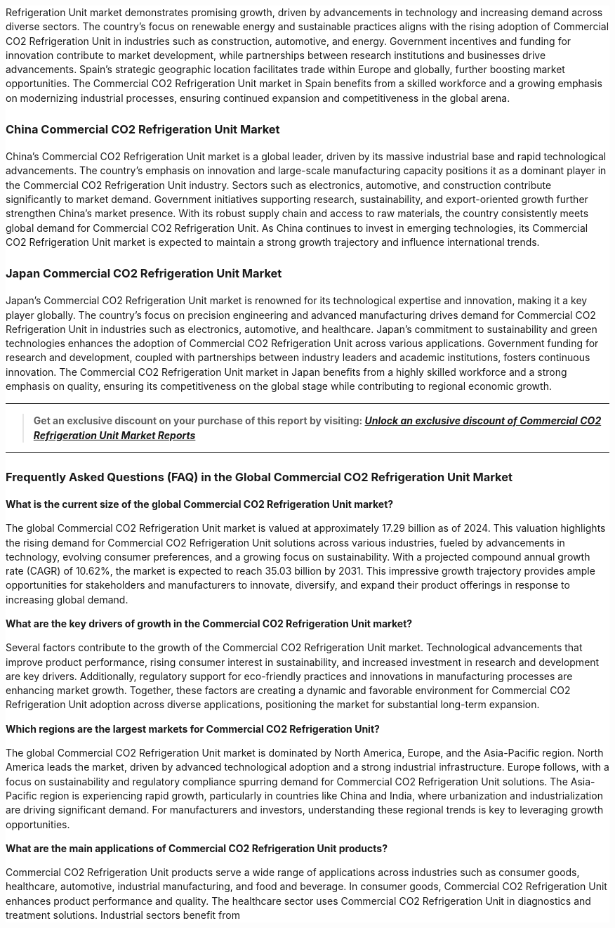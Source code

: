 Refrigeration Unit market demonstrates promising growth, driven by advancements in technology and increasing demand across diverse sectors. The country&rsquo;s focus on renewable energy and sustainable practices aligns with the rising adoption of Commercial CO2 Refrigeration Unit in industries such as construction, automotive, and energy. Government incentives and funding for innovation contribute to market development, while partnerships between research institutions and businesses drive advancements. Spain&rsquo;s strategic geographic location facilitates trade within Europe and globally, further boosting market opportunities. The Commercial CO2 Refrigeration Unit market in Spain benefits from a skilled workforce and a growing emphasis on modernizing industrial processes, ensuring continued expansion and competitiveness in the global arena.</p><h3>China Commercial CO2 Refrigeration Unit Market</h3><p>China&rsquo;s Commercial CO2 Refrigeration Unit market is a global leader, driven by its massive industrial base and rapid technological advancements. The country&rsquo;s emphasis on innovation and large-scale manufacturing capacity positions it as a dominant player in the Commercial CO2 Refrigeration Unit industry. Sectors such as electronics, automotive, and construction contribute significantly to market demand. Government initiatives supporting research, sustainability, and export-oriented growth further strengthen China&rsquo;s market presence. With its robust supply chain and access to raw materials, the country consistently meets global demand for Commercial CO2 Refrigeration Unit. As China continues to invest in emerging technologies, its Commercial CO2 Refrigeration Unit market is expected to maintain a strong growth trajectory and influence international trends.</p><h3>Japan Commercial CO2 Refrigeration Unit Market</h3><p>Japan&rsquo;s Commercial CO2 Refrigeration Unit market is renowned for its technological expertise and innovation, making it a key player globally. The country&rsquo;s focus on precision engineering and advanced manufacturing drives demand for Commercial CO2 Refrigeration Unit in industries such as electronics, automotive, and healthcare. Japan&rsquo;s commitment to sustainability and green technologies enhances the adoption of Commercial CO2 Refrigeration Unit across various applications. Government funding for research and development, coupled with partnerships between industry leaders and academic institutions, fosters continuous innovation. The Commercial CO2 Refrigeration Unit market in Japan benefits from a highly skilled workforce and a strong emphasis on quality, ensuring its competitiveness on the global stage while contributing to regional economic growth.</p><hr /><blockquote><p><strong>Get an exclusive discount on your purchase of this report by visiting: <em><a href="://marketresearchpulse.com/ask-for-discount/62593?utm_source=Github&amp;utm_medium=0116">Unlock an exclusive discount of Commercial CO2 Refrigeration Unit Market Reports</a></em>&nbsp;</strong></p></blockquote><hr /><h3>Frequently Asked Questions (FAQ) in the Global Commercial CO2 Refrigeration Unit Market</h3><p><strong>What is the current size of the global Commercial CO2 Refrigeration Unit market?</strong></p><p>The global Commercial CO2 Refrigeration Unit market is valued at approximately 17.29 billion as of 2024. This valuation highlights the rising demand for Commercial CO2 Refrigeration Unit solutions across various industries, fueled by advancements in technology, evolving consumer preferences, and a growing focus on sustainability. With a projected compound annual growth rate (CAGR) of 10.62%, the market is expected to reach 35.03 billion by 2031. This impressive growth trajectory provides ample opportunities for stakeholders and manufacturers to innovate, diversify, and expand their product offerings in response to increasing global demand.</p><p><strong>What are the key drivers of growth in the Commercial CO2 Refrigeration Unit market?</strong></p><p>Several factors contribute to the growth of the Commercial CO2 Refrigeration Unit market. Technological advancements that improve product performance, rising consumer interest in sustainability, and increased investment in research and development are key drivers. Additionally, regulatory support for eco-friendly practices and innovations in manufacturing processes are enhancing market growth. Together, these factors are creating a dynamic and favorable environment for Commercial CO2 Refrigeration Unit adoption across diverse applications, positioning the market for substantial long-term expansion.</p><p><strong>Which regions are the largest markets for Commercial CO2 Refrigeration Unit?</strong></p><p>The global Commercial CO2 Refrigeration Unit market is dominated by North America, Europe, and the Asia-Pacific region. North America leads the market, driven by advanced technological adoption and a strong industrial infrastructure. Europe follows, with a focus on sustainability and regulatory compliance spurring demand for Commercial CO2 Refrigeration Unit solutions. The Asia-Pacific region is experiencing rapid growth, particularly in countries like China and India, where urbanization and industrialization are driving significant demand. For manufacturers and investors, understanding these regional trends is key to leveraging growth opportunities.</p><p><strong>What are the main applications of Commercial CO2 Refrigeration Unit products?</strong></p><p>Commercial CO2 Refrigeration Unit products serve a wide range of applications across industries such as consumer goods, healthcare, automotive, industrial manufacturing, and food and beverage. In consumer goods, Commercial CO2 Refrigeration Unit enhances product performance and quality. The healthcare sector uses Commercial CO2 Refrigeration Unit in diagnostics and treatment solutions. Industrial sectors benefit from